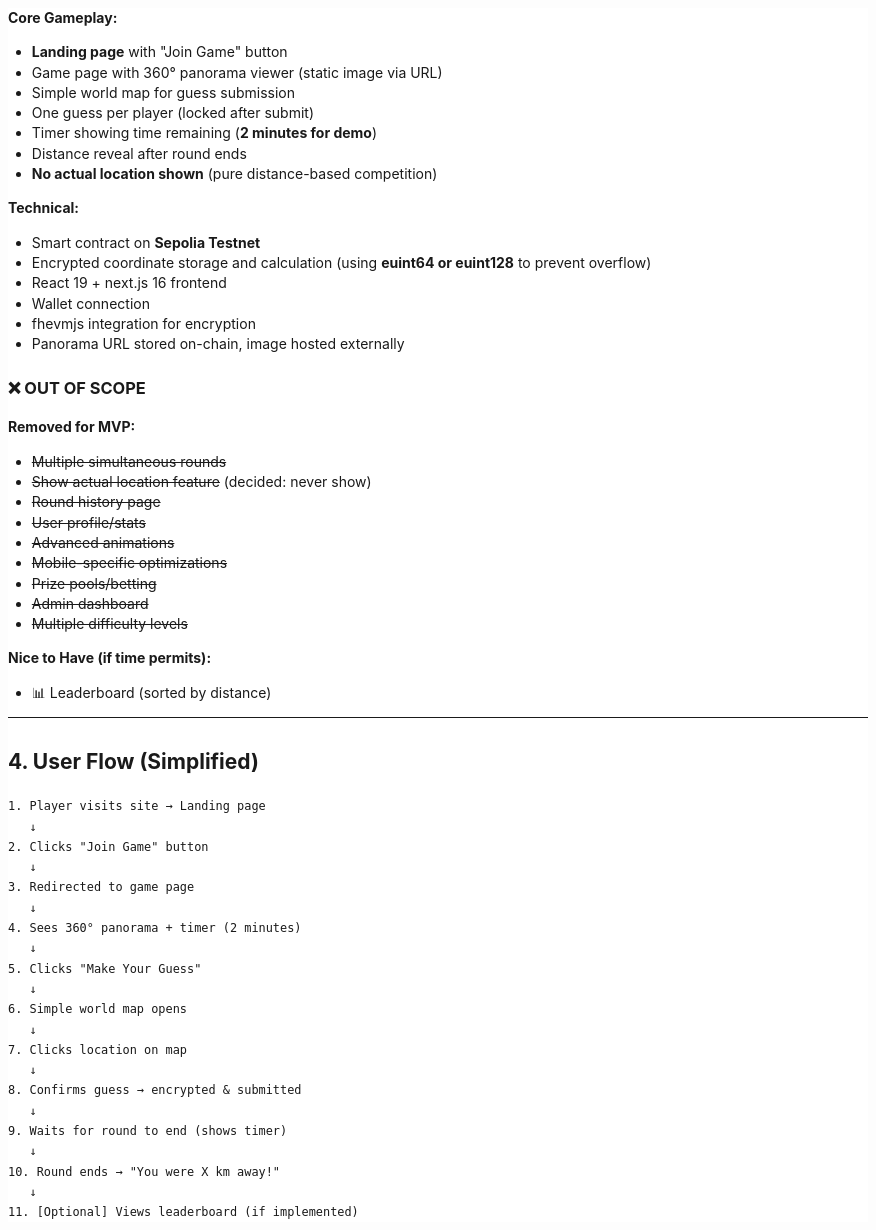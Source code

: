 **Core Gameplay:**
- **Landing page** with "Join Game" button
- Game page with 360° panorama viewer (static image via URL)
- Simple world map for guess submission
- One guess per player (locked after submit)
- Timer showing time remaining (**2 minutes for demo**)
- Distance reveal after round ends
- **No actual location shown** (pure distance-based competition)

**Technical:**
- Smart contract on **Sepolia Testnet**
- Encrypted coordinate storage and calculation (using **euint64 or euint128** to prevent overflow)
- React 19 + next.js 16 frontend
- Wallet connection
- fhevmjs integration for encryption
- Panorama URL stored on-chain, image hosted externally

### ❌ **OUT OF SCOPE**

**Removed for MVP:**
- ~~Multiple simultaneous rounds~~
- ~~Show actual location feature~~ (decided: never show)
- ~~Round history page~~
- ~~User profile/stats~~
- ~~Advanced animations~~
- ~~Mobile-specific optimizations~~
- ~~Prize pools/betting~~
- ~~Admin dashboard~~
- ~~Multiple difficulty levels~~

**Nice to Have (if time permits):**
- 📊 Leaderboard (sorted by distance)

---

## 4. User Flow (Simplified)

```
1. Player visits site → Landing page
   ↓
2. Clicks "Join Game" button
   ↓
3. Redirected to game page
   ↓
4. Sees 360° panorama + timer (2 minutes)
   ↓
5. Clicks "Make Your Guess"
   ↓
6. Simple world map opens
   ↓
7. Clicks location on map
   ↓
8. Confirms guess → encrypted & submitted
   ↓
9. Waits for round to end (shows timer)
   ↓
10. Round ends → "You were X km away!"
   ↓
11. [Optional] Views leaderboard (if implemented)
```
